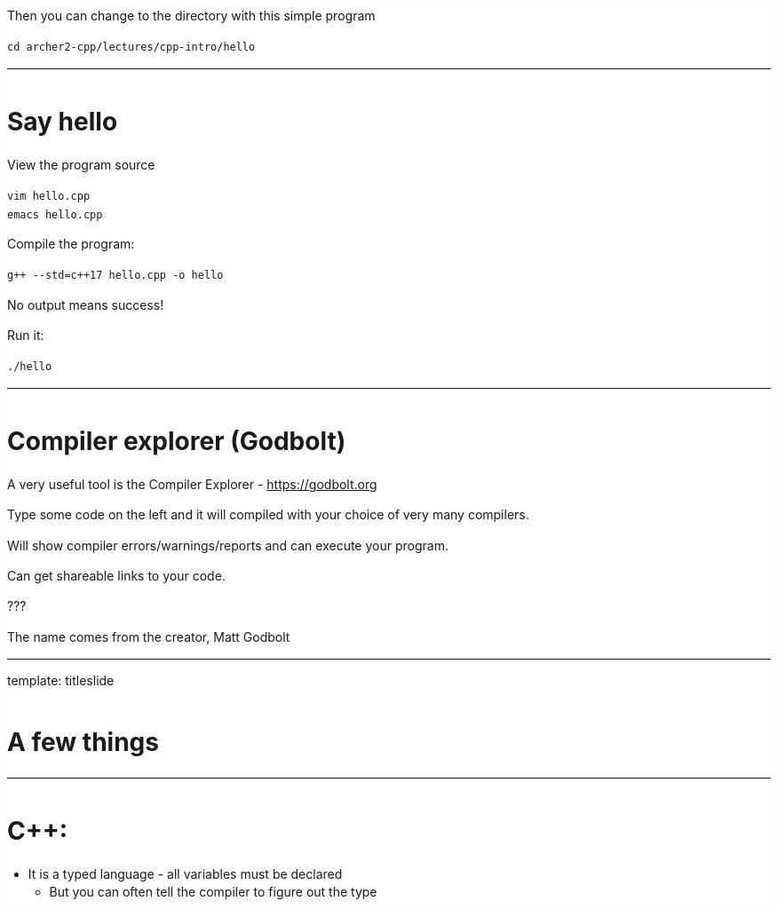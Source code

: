 Then you can change to the directory with this simple program
```
cd archer2-cpp/lectures/cpp-intro/hello
```

---
# Say hello

View the program source

```
vim hello.cpp
emacs hello.cpp
```

Compile the program:

```
g++ --std=c++17 hello.cpp -o hello
```

No output means success!

Run it:
```
./hello
```

---
# Compiler explorer (Godbolt)

A very useful tool is the Compiler Explorer - https://godbolt.org

Type some code on the left and it will compiled with your choice of
very many compilers.

Will show compiler errors/warnings/reports and can execute your
program.

Can get shareable links to your code.

???

The name comes from the creator, Matt Godbolt

---
template: titleslide
# A few things

---
# C++:

- It is a typed language - all variables must be declared
  - But you can often tell the compiler to figure out the type
